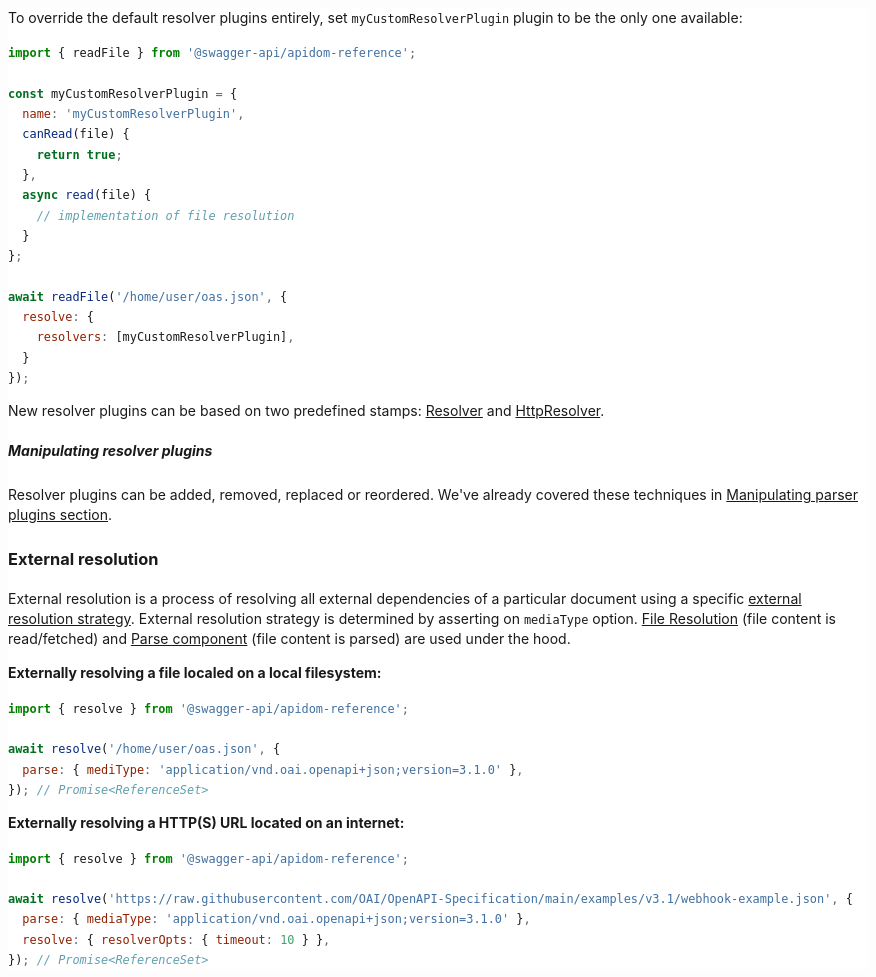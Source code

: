 To override the default resolver plugins entirely, set `myCustomResolverPlugin` plugin to be the only one available:

```js
import { readFile } from '@swagger-api/apidom-reference';

const myCustomResolverPlugin = {
  name: 'myCustomResolverPlugin',
  canRead(file) {
    return true;
  },
  async read(file) {
    // implementation of file resolution
  }
};

await readFile('/home/user/oas.json', {
  resolve: {
    resolvers: [myCustomResolverPlugin],
  }
});
```
New resolver plugins can be based on two predefined stamps: [Resolver](https://github.com/swagger-api/apidom/blob/master/apidom/packages/apidom-reference/src/resolve/resolvers/Resolver.ts) and [HttpResolver](https://github.com/swagger-api/apidom/blob/master/apidom/packages/apidom-reference/src/resolve/resolvers/HttpResolver.ts).

##### Manipulating resolver plugins

Resolver plugins can be added, removed, replaced or reordered. We've already covered these techniques in [Manipulating parser plugins section](#manipulating-parser-plugins).

### External resolution

External resolution is a process of resolving all external dependencies of a particular
document using a specific [external resolution strategy](https://github.com/swagger-api/apidom/tree/master/packages/apidom-reference/src/resolve/strategies). External resolution strategy is determined by
asserting on `mediaType` option. [File Resolution](#file-resolution) (file content is read/fetched)
and [Parse component](#parse-component) (file content is parsed) are used under the hood.

**Externally resolving a file localed on a local filesystem:**

```js
import { resolve } from '@swagger-api/apidom-reference';

await resolve('/home/user/oas.json', {
  parse: { mediType: 'application/vnd.oai.openapi+json;version=3.1.0' },
}); // Promise<ReferenceSet>
```

**Externally resolving a HTTP(S) URL located on an internet:**

```js
import { resolve } from '@swagger-api/apidom-reference';

await resolve('https://raw.githubusercontent.com/OAI/OpenAPI-Specification/main/examples/v3.1/webhook-example.json', {
  parse: { mediaType: 'application/vnd.oai.openapi+json;version=3.1.0' },
  resolve: { resolverOpts: { timeout: 10 } },
}); // Promise<ReferenceSet>
```
